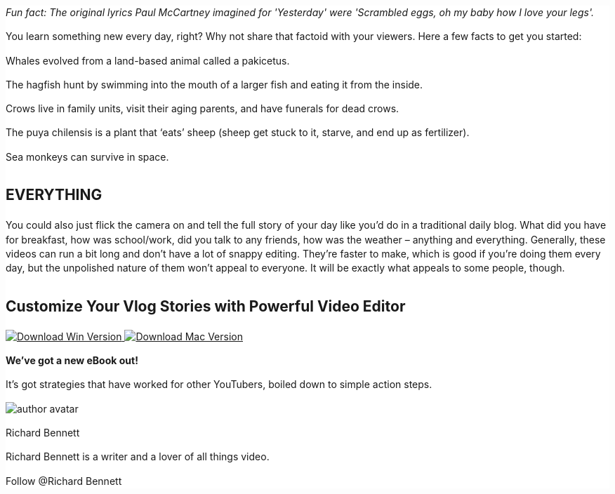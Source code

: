  _Fun fact: The original lyrics Paul McCartney imagined for 'Yesterday' were 'Scrambled eggs, oh my baby how I love your legs'._

 You learn something new every day, right? Why not share that factoid with your viewers. Here a few facts to get you started:

 Whales evolved from a land-based animal called a pakicetus.

The hagfish hunt by swimming into the mouth of a larger fish and eating it from the inside.

Crows live in family units, visit their aging parents, and have funerals for dead crows.

The puya chilensis is a plant that ‘eats’ sheep (sheep get stuck to it, starve, and end up as fertilizer).

Sea monkeys can survive in space.

## EVERYTHING

You could also just flick the camera on and tell the full story of your day like you’d do in a traditional daily blog. What did you have for breakfast, how was school/work, did you talk to any friends, how was the weather – anything and everything. Generally, these videos can run a bit long and don’t have a lot of snappy editing. They’re faster to make, which is good if you’re doing them every day, but the unpolished nature of them won’t appeal to everyone. It will be exactly what appeals to some people, though.

## Customize Your Vlog Stories with Powerful Video Editor

[![Download Win Version](https://images.wondershare.com/filmora/guide/download-btn-win.jpg) ](https://tools.techidaily.com/wondershare/filmora/download/) [![Download Mac Version](https://images.wondershare.com/filmora/guide/download-btn-mac.jpg) ](https://tools.techidaily.com/wondershare/filmora/download/)

**We’ve got a new eBook out!**

It’s got strategies that have worked for other YouTubers, boiled down to simple action steps.

![author avatar](https://images.wondershare.com/filmora/article-images/richard-bennett.jpg)

Richard Bennett

Richard Bennett is a writer and a lover of all things video.

Follow @Richard Bennett


<ins class="adsbygoogle"
     style="display:block"
     data-ad-format="autorelaxed"
     data-ad-client="ca-pub-7571918770474297"
     data-ad-slot="1223367746"></ins>



<ins class="adsbygoogle"
     style="display:block"
     data-ad-client="ca-pub-7571918770474297"
     data-ad-slot="8358498916"
     data-ad-format="auto"
     data-full-width-responsive="true"></ins>
